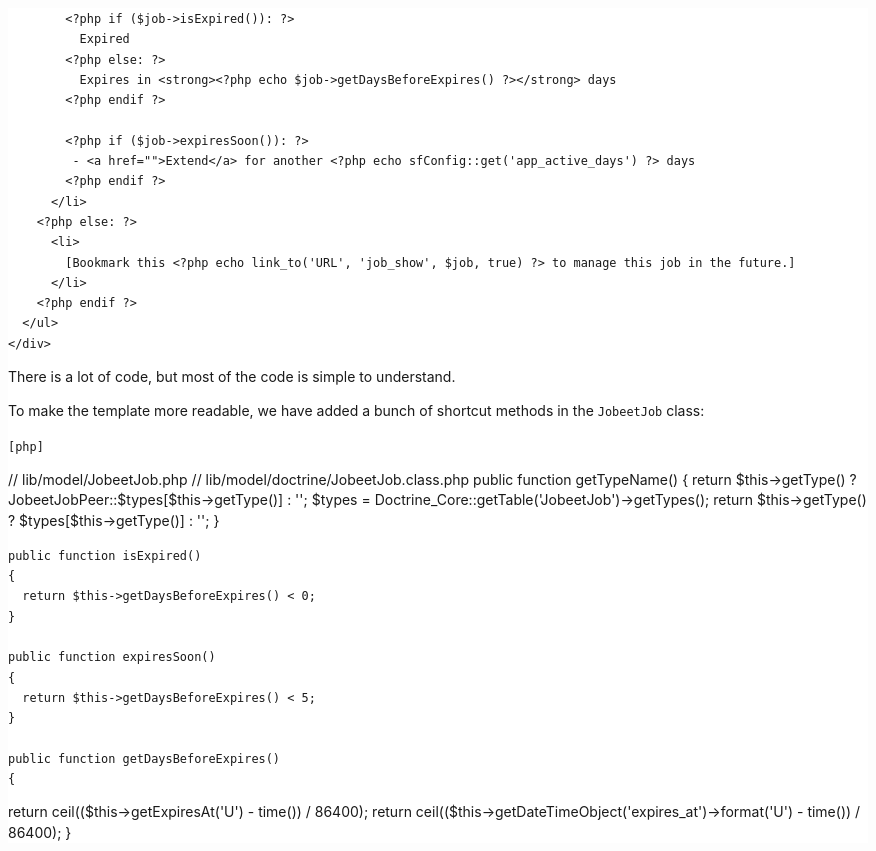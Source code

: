             <?php if ($job->isExpired()): ?>
              Expired
            <?php else: ?>
              Expires in <strong><?php echo $job->getDaysBeforeExpires() ?></strong> days
            <?php endif ?>

            <?php if ($job->expiresSoon()): ?>
             - <a href="">Extend</a> for another <?php echo sfConfig::get('app_active_days') ?> days
            <?php endif ?>
          </li>
        <?php else: ?>
          <li>
            [Bookmark this <?php echo link_to('URL', 'job_show', $job, true) ?> to manage this job in the future.]
          </li>
        <?php endif ?>
      </ul>
    </div>

There is a lot of code, but most of the code is simple to understand.

To make the template more readable, we have added a bunch of shortcut methods
in the `JobeetJob` class:

    [php]
<propel>
    // lib/model/JobeetJob.php
</propel>
<doctrine>
    // lib/model/doctrine/JobeetJob.class.php
</doctrine>
    public function getTypeName()
    {
<propel>
      return $this->getType() ? JobeetJobPeer::$types[$this->getType()] : '';
</propel>
<doctrine>
      $types = Doctrine_Core::getTable('JobeetJob')->getTypes();
      return $this->getType() ? $types[$this->getType()] : '';
</doctrine>
    }

    public function isExpired()
    {
      return $this->getDaysBeforeExpires() < 0;
    }

    public function expiresSoon()
    {
      return $this->getDaysBeforeExpires() < 5;
    }

    public function getDaysBeforeExpires()
    {
<propel>
      return ceil(($this->getExpiresAt('U') - time()) / 86400);
</propel>
<doctrine>
      return ceil(($this->getDateTimeObject('expires_at')->format('U') - time()) / 86400);
</doctrine>
    }
